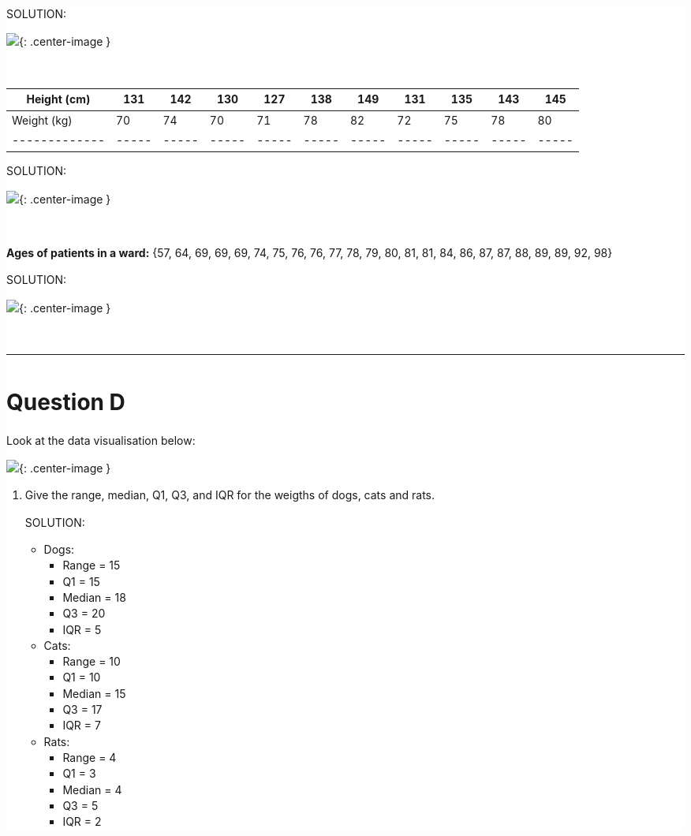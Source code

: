 
SOLUTION:

<img src="/prelim2/assets/sol3QC1.png" width="500">{: .center-image }


<br>

| Height (cm) | 131 | 142 | 130 | 127 | 138 | 149 | 131 | 135 | 143 | 145 |
|-------------|-----|-----|-----|-----|-----|-----|-----|-----|-----|-----|
| Weight (kg) | 70  | 74  | 70  | 71  | 78  | 82  | 72  | 75  | 78  | 80  |
|-------------|-----|-----|-----|-----|-----|-----|-----|-----|-----|-----|


SOLUTION:

<img src="/prelim2/assets/sol3QC2.png" width="500">{: .center-image }


<br>

**Ages of patients in a ward:** {57, 64, 69, 69, 69, 74, 75, 76, 76, 77, 78, 79, 80, 81, 81, 84, 86, 87, 87, 88, 89, 89, 92, 98}

SOLUTION:

<img src="/prelim2/assets/sol3QC3.png" width="500">{: .center-image }

<br>

---

Question D
==========

Look at the data visualisation below:

<img src="/prelim2/assets/3QD1.jpg" width="750">{: .center-image }

1. Give the range, median, Q1, Q3, and IQR for the weigths of dogs, cats and rats.

   SOLUTION:

   - Dogs:
     + Range = 15
     + Q1 = 15
     + Median = 18
     + Q3 = 20
     + IQR = 5
   - Cats:
     + Range = 10
     + Q1 = 10
     + Median = 15
     + Q3 = 17
     + IQR = 7
   - Rats:
     + Range = 4
     + Q1 = 3
     + Median = 4
     + Q3 = 5
     + IQR = 2
